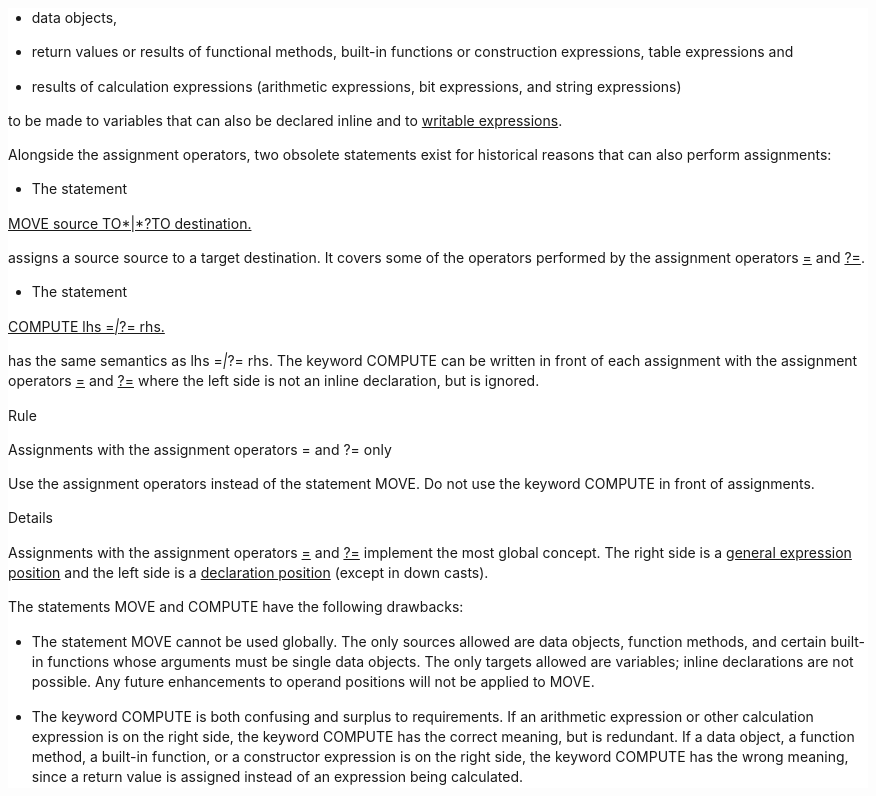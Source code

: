 -   data objects,

-   return values or results of functional methods, built-in functions or construction expressions, table expressions and

-   results of calculation expressions (arithmetic expressions, bit expressions, and string expressions)

to be made to variables that can also be declared inline and to [writable expressions](https://help.sap.com/doc/abapdocu_754_index_htm/7.54/en-US/abenwritable_expression_glosry.htm "Glossary Entry").

Alongside the assignment operators, two obsolete statements exist for historical reasons that can also perform assignments:

-   The statement

[MOVE source TO*|*?TO destination.](https://help.sap.com/doc/abapdocu_754_index_htm/7.54/en-US/abapmove_obs.htm)

assigns a source source to a target destination. It covers some of the operators performed by the assignment operators [\=](https://help.sap.com/doc/abapdocu_754_index_htm/7.54/en-US/abenequals_operator.htm) and [?=](https://help.sap.com/doc/abapdocu_754_index_htm/7.54/en-US/abapmove_cast.htm).

-   The statement

[COMPUTE lhs =*|*?= rhs.](https://help.sap.com/doc/abapdocu_754_index_htm/7.54/en-US/abapcompute.htm)

has the same semantics as lhs =*|*?= rhs. The keyword COMPUTE can be written in front of each assignment with the assignment operators [\=](https://help.sap.com/doc/abapdocu_754_index_htm/7.54/en-US/abenequals_operator.htm) and [?=](https://help.sap.com/doc/abapdocu_754_index_htm/7.54/en-US/abapmove_cast.htm) where the left side is not an inline declaration, but is ignored.

Rule

Assignments with the assignment operators \= and ?= only

Use the assignment operators instead of the statement MOVE. Do not use the keyword COMPUTE in front of assignments.

Details

Assignments with the assignment operators [\=](https://help.sap.com/doc/abapdocu_754_index_htm/7.54/en-US/abenequals_operator.htm) and [?=](https://help.sap.com/doc/abapdocu_754_index_htm/7.54/en-US/abapmove_cast.htm) implement the most global concept. The right side is a [general expression position](https://help.sap.com/doc/abapdocu_754_index_htm/7.54/en-US/abengeneral_expr_position_glosry.htm "Glossary Entry") and the left side is a [declaration position](https://help.sap.com/doc/abapdocu_754_index_htm/7.54/en-US/abendeclaration_position_glosry.htm "Glossary Entry") (except in down casts).

The statements MOVE and COMPUTE have the following drawbacks:

-   The statement MOVE cannot be used globally. The only sources allowed are data objects, function methods, and certain built-in functions whose arguments must be single data objects. The only targets allowed are variables; inline declarations are not possible. Any future enhancements to operand positions will not be applied to MOVE.

-   The keyword COMPUTE is both confusing and surplus to requirements. If an arithmetic expression or other calculation expression is on the right side, the keyword COMPUTE has the correct meaning, but is redundant. If a data object, a function method, a built-in function, or a constructor expression is on the right side, the keyword COMPUTE has the wrong meaning, since a return value is assigned instead of an expression being calculated.
